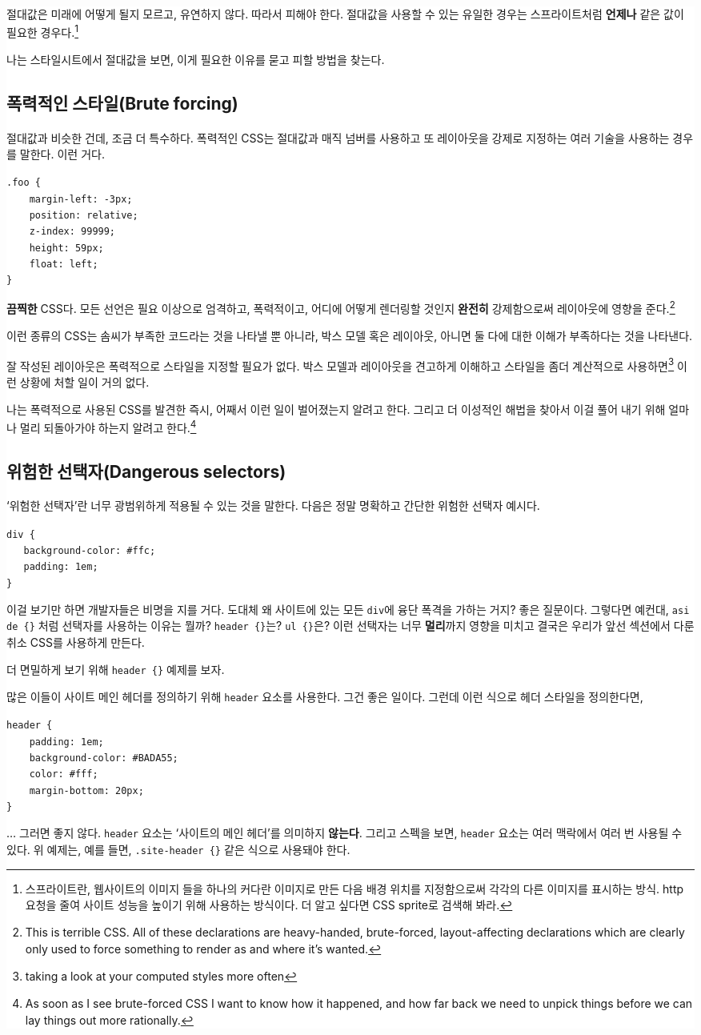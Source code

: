 절대값은 미래에 어떻게 될지 모르고, 유연하지 않다. 따라서 피해야 한다. 절대값을 사용할 수 있는 유일한 경우는 스프라이트처럼 **언제나** 같은 값이 필요한 경우다.[^sprite]

[^sprite]: 스프라이트란, 웹사이트의 이미지 들을 하나의 커다란 이미지로 만든 다음 배경 위치를 지정함으로써 각각의 다른 이미지를 표시하는 방식. http 요청을 줄여 사이트 성능을 높이기 위해 사용하는 방식이다. 더 알고 싶다면 CSS sprite로 검색해 봐라.

나는 스타일시트에서 절대값을 보면, 이게 필요한 이유를 묻고 피할 방법을 찾는다.

## 폭력적인 스타일(Brute forcing)

절대값과 비슷한 건데, 조금 더 특수하다. 폭력적인 CSS는 절대값과 매직 넘버를 사용하고 또 레이아웃을 강제로 지정하는 여러 기술을 사용하는 경우를 말한다. 이런 거다.

    .foo {
        margin-left: -3px;
        position: relative;
        z-index: 99999;
        height: 59px;
        float: left;
    }
    

**끔찍한** CSS다. 모든 선언은 필요 이상으로 엄격하고, 폭력적이고, 어디에 어떻게 렌더링할 것인지 **완전히** 강제함으로써 레이아웃에 영향을 준다.[^terrible]

[^terrible]: This is terrible CSS. All of these declarations are heavy-handed, brute-forced, layout-affecting declarations which are clearly only used to force something to render as and where it’s wanted.

이런 종류의 CSS는 솜씨가 부족한 코드라는 것을 나타낼 뿐 아니라, 박스 모델 혹은 레이아웃, 아니면 둘 다에 대한 이해가 부족하다는 것을 나타낸다.

잘 작성된 레이아웃은 폭력적으로 스타일을 지정할 필요가 없다. 박스 모델과 레이아웃을 견고하게 이해하고 스타일을 좀더 계산적으로 사용하면[^computed] 이런 상황에 처할 일이 거의 없다.

[^computed]: taking a look at your computed styles more often

나는 폭력적으로 사용된 CSS를 발견한 즉시, 어째서 이런 일이 벌어졌는지 알려고 한다. 그리고 더 이성적인 해법을 찾아서 이걸 풀어 내기 위해 얼마나 멀리 되돌아가야 하는지 알려고 한다.[^as-soon-as]

[^as-soon-as]: As soon as I see brute-forced CSS I want to know how it happened, and how far back we need to unpick things before we can lay things out more rationally.

## 위험한 선택자(Dangerous selectors)

‘위험한 선택자’란 너무 광범위하게 적용될 수 있는 것을 말한다. 다음은 정말 명확하고 간단한 위험한 선택자 예시다.

    div {
       background-color: #ffc;
       padding: 1em;
    }
    

이걸 보기만 하면 개발자들은 비명을 지를 거다. 도대체 왜 사이트에 있는 모든 `div`에 융단 폭격을 가하는 거지? 좋은 질문이다. 그렇다면 예컨대, `aside {}` 처럼 선택자를 사용하는 이유는 뭘까? `header {}`는? `ul {}`은? 이런 선택자는 너무 **멀리**까지 영향을 미치고 결국은 우리가 앞선 섹션에서 다룬 취소 CSS를 사용하게 만든다.

더 면밀하게 보기 위해 `header {}` 예제를 보자.

많은 이들이 사이트 메인 헤더를 정의하기 위해 `header` 요소를 사용한다. 그건 좋은 일이다. 그런데 이런 식으로 헤더 스타일을 정의한다면,

    header {
        padding: 1em;
        background-color: #BADA55;
        color: #fff;
        margin-bottom: 20px;
    }
    

… 그러면 좋지 않다. `header` 요소는 ‘사이트의 메인 헤더’를 의미하지 **않는다**. 그리고 스펙을 보면, `header` 요소는 여러 맥락에서 여러 번 사용될 수 있다. 위 예제는, 예를 들면, `.site-header {}` 같은 식으로 사용돼야 한다.


[^sub-optional]: What are the signs that the code is sub-optional
[^cancel]: 원문은 'cascade and inherit'이다. 케스케이드는 CSS의 개념으로 달리 번역할 말이 없다. [스펙][spec]에 따르면 "**케스케이드**는 주어진 속성과 요소에 선언된 값 목록을 순서없이 취해서, 아래[스펙 페이지에 가 보면, '아래'에는 우선순위 결정 알고리즘이 나온다 - 안형우]에 결정된 대로 그 선언을 우선순위에 따라 정렬하고, 하나의 케스케이드된 값을 출력한다". [MDN][mdn]에 따르면 "*케스케이드*는 CSS의 기본이 되는(fundamental) 기능이다. 이것은 서로 다른 소스에서 기원한 속성값을 결합하는 방법을 정의하는 알고리즘이다. 케스케이드는 CSS 이름 자체에 강조돼 있는 핵심이다: *케스케이딩* 스타일 시트(*Cascading* Style Sheets)".
[spec]: https://www.w3.org/TR/css3-cascade/#cascading
[mdn]: https://developer.mozilla.org/ko/docs/Web/CSS/Cascade
[^early]: If you are having to remove borders, you probably applied them too early.
[^peg]: Peg things onto simpler things that came before it
[^specificity]: 특정도(specificity)는 같은 요소에 서로 다른 스타일이 선언돼 있을 때 우선순위를 판단하는 값이다.
[^important]: !important should only ever be used proactively, not reactively.
[^precedence]: By this I mean that there are times when you know you will always, always want a style to take precedence, and you will know this up front.
[^overcome]: The problems still exist, but now with and added layer of super-specificity that will take yet more specificity to overcome.
[^hook]: 이벤트를 거는 것을 말한다.
[^trello]: 프로젝트 협업 관리 툴. 카드 모양 인터페이스를 사용한다.
[revisited]: /2017/02/23/code-smells-in-css-revisited.html
 [1]: http://csswizardry.com/2012/11/code-smells-in-css/
 [2]: https://www.smashingmagazine.com/2012/07/coding-qa-with-chris-coyier-code-smell-type-grid/
 [3]: http://csswizardry.com/2012/07/shoot-to-kill-css-selector-intent/
 [4]: http://csswizardry.com/2011/09/when-using-ids-can-be-a-pain-in-the-class/
 [5]: http://codepen.io/chriscoyier/pen/lzjqh
 [6]: http://jsfiddle.net/csswizardry/9wGac/
 [7]: http://jsfiddle.net/csswizardry/9wGac/1/
 [8]: http://jsfiddle.net/csswizardry/9wGac/2/